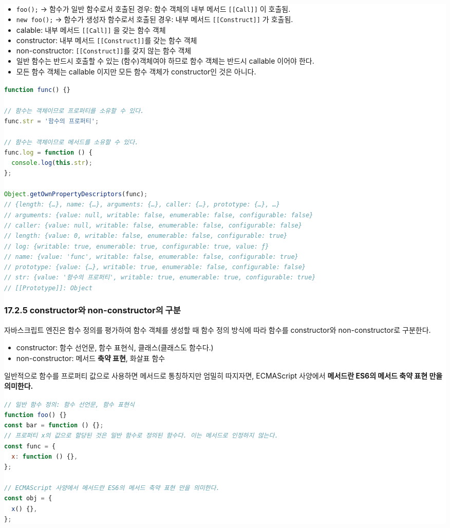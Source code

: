 - `foo();` -> 함수가 일반 함수로서 호출된 경우: 함수 객체의 내부 메서드 `[[Call]]` 이 호출됨.
- `new foo();` -> 함수가 생성자 함수로서 호출된 경우: 내부 메서드 `[[Construct]]` 가 호출됨.
- calable: 내부 메서드 `[[Call]]` 을 갖는 함수 객체
- constructor: 내부 메서드 `[[Construct]]`를 갖는 함수 객체
- non-constructor: `[[Construct]]`를 갖지 않는 함수 객체
- 일반 함수는 반드시 호출할 수 있는 (함수)객체여야 하므로 함수 객체는 반드시 callable 이어야 한다.
- 모든 함수 객체는 callable 이지만 모든 함수 객체가 constructor인 것은 아니다.

```js
function func() {}

// 함수는 객체이므로 프로퍼티를 소유할 수 있다.
func.str = '함수의 프로퍼티';

// 함수는 객체이므로 메서드를 소유할 수 있다.
func.log = function () {
  console.log(this.str);
};

Object.getOwnPropertyDescriptors(func);
// {length: {…}, name: {…}, arguments: {…}, caller: {…}, prototype: {…}, …}
// arguments: {value: null, writable: false, enumerable: false, configurable: false}
// caller: {value: null, writable: false, enumerable: false, configurable: false}
// length: {value: 0, writable: false, enumerable: false, configurable: true}
// log: {writable: true, enumerable: true, configurable: true, value: ƒ}
// name: {value: 'func', writable: false, enumerable: false, configurable: true}
// prototype: {value: {…}, writable: true, enumerable: false, configurable: false}
// str: {value: '함수의 프로퍼티', writable: true, enumerable: true, configurable: true}
// [[Prototype]]: Object
```

### 17.2.5 constructor와 non-constructor의 구분

자바스크립트 엔진은 함수 정의를 평가하여 함수 객체를 생성할 때 함수 정의 방식에 따라 함수를 constructor와 non-constructor로 구분한다.

- constructor: 함수 선언문, 함수 표현식, 클래스(클래스도 함수다.)
- non-constructor: 메서드 **축약 표현**, 화살표 함수

일반적으로 함수를 프로퍼티 값으로 사용하면 메서드로 통칭하지만 엄밀히 따지자면, ECMAScript 사양에서 **메서드란 ES6의 메서드 축약 표현 만을 의미한다.**

```js
// 일반 함수 정의: 함수 선언문, 함수 표현식
function foo() {}
const bar = function () {};
// 프로퍼티 x의 값으로 할당된 것은 일반 함수로 정의된 함수다. 이는 메서드로 인정하지 않는다.
const func = {
  x: function () {},
};

// ECMAScript 사양에서 메서드란 ES6의 메서드 축약 표현 만을 의미한다.
const obj = {
  x() {},
};
```
